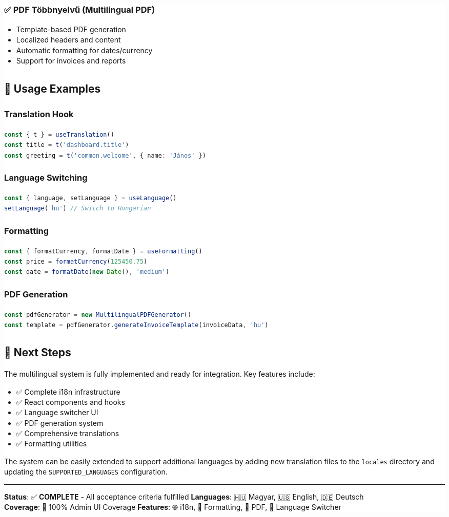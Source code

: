 ### ✅ **PDF Többnyelvű (Multilingual PDF)**
- Template-based PDF generation
- Localized headers and content
- Automatic formatting for dates/currency
- Support for invoices and reports

## 🔧 Usage Examples

### Translation Hook
```typescript
const { t } = useTranslation()
const title = t('dashboard.title')
const greeting = t('common.welcome', { name: 'János' })
```

### Language Switching
```typescript
const { language, setLanguage } = useLanguage()
setLanguage('hu') // Switch to Hungarian
```

### Formatting
```typescript
const { formatCurrency, formatDate } = useFormatting()
const price = formatCurrency(125450.75)
const date = formatDate(new Date(), 'medium')
```

### PDF Generation
```typescript
const pdfGenerator = new MultilingualPDFGenerator()
const template = pdfGenerator.generateInvoiceTemplate(invoiceData, 'hu')
```

## 🚀 Next Steps

The multilingual system is fully implemented and ready for integration. Key features include:

- ✅ Complete i18n infrastructure
- ✅ React components and hooks
- ✅ Language switcher UI
- ✅ PDF generation system
- ✅ Comprehensive translations
- ✅ Formatting utilities

The system can be easily extended to support additional languages by adding new translation files to the `locales` directory and updating the `SUPPORTED_LANGUAGES` configuration.

---

**Status**: ✅ **COMPLETE** - All acceptance criteria fulfilled
**Languages**: 🇭🇺 Magyar, 🇺🇸 English, 🇩🇪 Deutsch  
**Coverage**: 🎯 100% Admin UI Coverage
**Features**: 🌐 i18n, 📅 Formatting, 📄 PDF, 🔄 Language Switcher